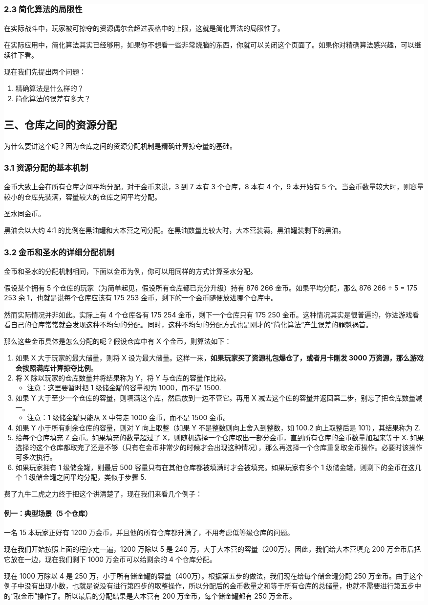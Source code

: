 ### 2.3 简化算法的局限性

在实际战斗中，玩家被可掠夺的资源偶尔会超过表格中的上限，这就是简化算法的局限性了。

在实际应用中，简化算法其实已经够用，如果你不想看一些非常烧脑的东西，你就可以关闭这个页面了。如果你对精确算法感兴趣，可以继续往下看。

现在我们先提出两个问题：

1. 精确算法是什么样的？
2. 简化算法的误差有多大？

## 三、仓库之间的资源分配

为什么要讲这个呢？因为仓库之间的资源分配机制是精确计算掠夺量的基础。

### 3.1 资源分配的基本机制

金币大致上会在所有仓库之间平均分配。对于金币来说，3 到 7 本有 3 个仓库，8 本有 4 个，9 本开始有 5 个。当金币数量较大时，则容量较小的仓库先装满，容量较大的仓库之间平均分配。

圣水同金币。

黑油会以大约 4:1 的比例在黑油罐和大本营之间分配。在黑油数量比较大时，大本营装满，黑油罐装剩下的黑油。

### 3.2 金币和圣水的详细分配机制

金币和圣水的分配机制相同，下面以金币为例，你可以用同样的方式计算圣水分配。

假设某个拥有 5 个仓库的玩家（为简单起见，假设所有仓库都已充分升级）持有 876 266 金币。如果平均分配，那么 876 266 ÷ 5 = 175 253 余 1，也就是说每个仓库应该有
175 253 金币，剩下的一个金币随便放进哪个仓库中。

然而实际情况并非如此。实际上有 4 个仓库各有 175 254 金币，剩下一个仓库只有 175 250
金币。这种情况其实是很普遍的，你进游戏看看自己的仓库常常就会发现这种不均匀的分配。同时，这种不均匀的分配方式也是刚才的“简化算法”产生误差的罪魁祸首。

那么这些金币具体是怎么分配的呢？假设仓库中有 X 个金币，则算法如下：

1. 如果 X 大于玩家的最大储量，则将 X 设为最大储量。这样一来，**如果玩家买了资源礼包爆仓了，或者月卡刚发 3000 万资源，那么游戏会按照满库计算掠夺比例**。
2. 将 X 除以玩家的仓库数量并将结果称为 Y，将 Y 与仓库的容量作比较。
   - 注意：这里要暂时把 1 级储金罐的容量视为 1000，而不是 1500.
3. 如果 Y 大于至少一个仓库的容量，则填满这个库，然后放到一边不管它。再用 X 减去这个库的容量并返回第二步，别忘了把仓库数量减一。
   - 注意：1 级储金罐只能从 X 中带走 1000 金币，而不是 1500 金币。
4. 如果 Y 小于所有剩余仓库的容量，则对 Y 向上取整（如果 Y 不是整数则向上舍入到整数，如 100.2 向上取整后是 101），其结果称为 Z.
5. 给每个仓库填充 Z 金币。如果填充的数量超过了 X，则随机选择一个仓库取出一部分金币，直到所有仓库的金币数量加起来等于 X.
  如果选择的这个仓库都取完了还是不够（只有在金币非常少的时候才会出现这种情况），那么再选择一个仓库重复取金币操作。必要时该操作可多次执行。
6. 如果玩家拥有 1 级储金罐，则最后 500 容量只有在其他仓库都被填满时才会被填充。如果玩家有多个 1 级储金罐，则剩下的金币在这几个 1 级储金罐之间平均分配，类似于步骤 5.

费了九牛二虎之力终于把这个讲清楚了，现在我们来看几个例子：

#### 例一：典型场景（5 个仓库）

一名 15 本玩家正好有 1200 万金币，并且他的所有仓库都升满了，不用考虑低等级仓库的问题。

现在我们开始按照上面的程序走一遍，1200 万除以 5 是 240 万，大于大本营的容量（200万）。因此，我们给大本营填充 200 万金币后把它放在一边，现在我们剩下 1000 万金币可以给剩余的 4 个仓库分配。

现在 1000 万除以 4 是 250 万，小于所有储金罐的容量（400万）。根据第五步的做法，我们现在给每个储金罐分配 250
万金币。由于这个例子中没有出现小数，也就是说没有进行第四步的取整操作，所以分配后的金币数量之和等于所有仓库的总储量，也就不需要进行第五步中的“取金币”操作了。所以最后的分配结果是大本营有
200 万金币，每个储金罐都有 250 万金币。
